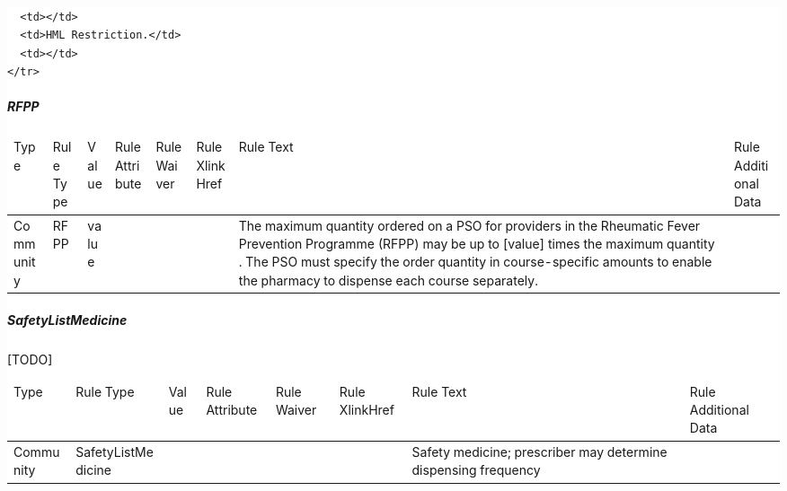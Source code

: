       <td></td>
      <td>HML Restriction.</td>
      <td></td>
    </tr>
   </tbody>
</table>

##### RFPP

<table class="table table-bordered">
  <thead>
    <tr>
      <td>Type</td>
      <td>Rule Type</td>
      <td>Value</td>
      <td>Rule Attribute</td>
      <td>Rule Waiver</td>
      <td>Rule XlinkHref</td>
      <td>Rule Text</td>
      <td>Rule Additional Data</td>
    </tr>
  </thead>
  <tbody>
    <tr>
      <td>Community</td>
      <td>RFPP</td>
      <td>value</td>
      <td></td>
      <td></td>
      <td></td>
      <td>The maximum quantity ordered on a PSO for providers in the Rheumatic Fever Prevention Programme (RFPP) may be up to [value] times the maximum quantity . The PSO must specify the order quantity in course-specific amounts to enable the pharmacy to dispense each course separately.</td>
      <td></td>
    </tr>
   </tbody>
</table>

##### SafetyListMedicine

[TODO]

<table class="table table-bordered">
  <thead>
    <tr>
      <td>Type</td>
      <td>Rule Type</td>
      <td>Value</td>
      <td>Rule Attribute</td>
      <td>Rule Waiver</td>
      <td>Rule XlinkHref</td>
      <td>Rule Text</td>
      <td>Rule Additional Data</td>
    </tr>
  </thead>
  <tbody>
    <tr>
      <td>Community</td>
      <td>SafetyListMedicine</td>
      <td></td>
      <td></td>
      <td></td>
      <td></td>
      <td>Safety medicine; prescriber may determine dispensing frequency</td>
      <td></td>